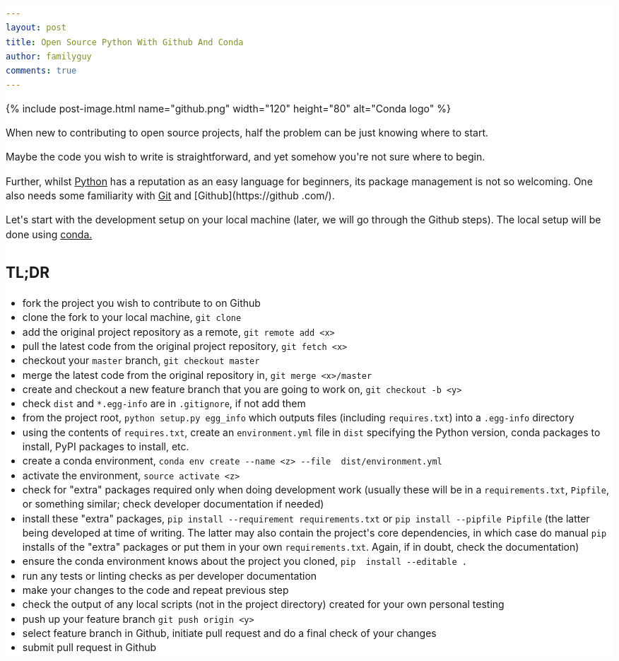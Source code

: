 ```yaml
---
layout: post
title: Open Source Python With Github And Conda
author: familyguy
comments: true
---
```


{% include post-image.html name="github.png" width="120" height="80" 
alt="Conda logo" %}

When new to contributing to open source projects, half the problem can be 
just knowing where to start.

Maybe the code you wish to write is
straightforward, and yet somehow you're not sure where to begin. 

Further, whilst [Python](https://www.python.org/) has a reputation as an easy language for 
beginners, its package management is not so welcoming. One also needs 
some familiarity with [Git](https://git-scm.com/) and [Github](https://github
.com/).

Let's start with the development setup on your local machine (later, we will
 go through the Github steps). The local setup will be done using [conda.](https://conda.io/docs/)
 
## TL;DR

- fork the project you wish to contribute to on Github
- clone the fork to your local machine, `git clone`
- add the original project repository as a remote, `git remote add <x>`
- pull the latest code from the original project repository, `git fetch <x>`
- checkout your `master` branch, `git checkout master`
- merge the latest code from the original repository in, `git merge <x>/master`
- create and checkout a new feature branch that you are going to work on, 
`git checkout -b <y>`
- check `dist` and `*.egg-info` are in `.gitignore`, if not add them
- from the project root, `python setup.py egg_info` which outputs files 
(including `requires.txt`) into a `.egg-info` directory
- using the contents of `requires.txt`, create an 
 `environment.yml` file in `dist` specifying the Python version, conda 
 packages to install, PyPI packages to install, etc.
- create a conda environment, `conda env create --name <z> --file 
dist/environment.yml`
- activate the environment, `source activate <z>`
- check for "extra" packages required only when doing development work (usually 
these will be in a `requirements.txt`, `Pipfile`, or something similar; check 
developer documentation if needed)
- install these "extra" packages, `pip install --requirement requirements.txt`
 or `pip install --pipfile Pipfile` (the latter being developed at time 
 of writing. The latter may also contain the project's core dependencies, in
  which case do manual `pip` installs of the "extra" packages or put them in 
  your own `requirements.txt`. Again, if in doubt, check the documentation)
- ensure the conda environment knows about the project you cloned, `pip 
install --editable .` 
- run any tests or linting checks as per developer documentation
- make your changes to the code and repeat previous step
- check the output of any local scripts (not in the project 
directory) created for your own personal testing 
- push up your feature branch `git push origin <y>`
- select feature branch in Github, initiate pull request and do a final 
check of your changes
- submit pull request in Github
